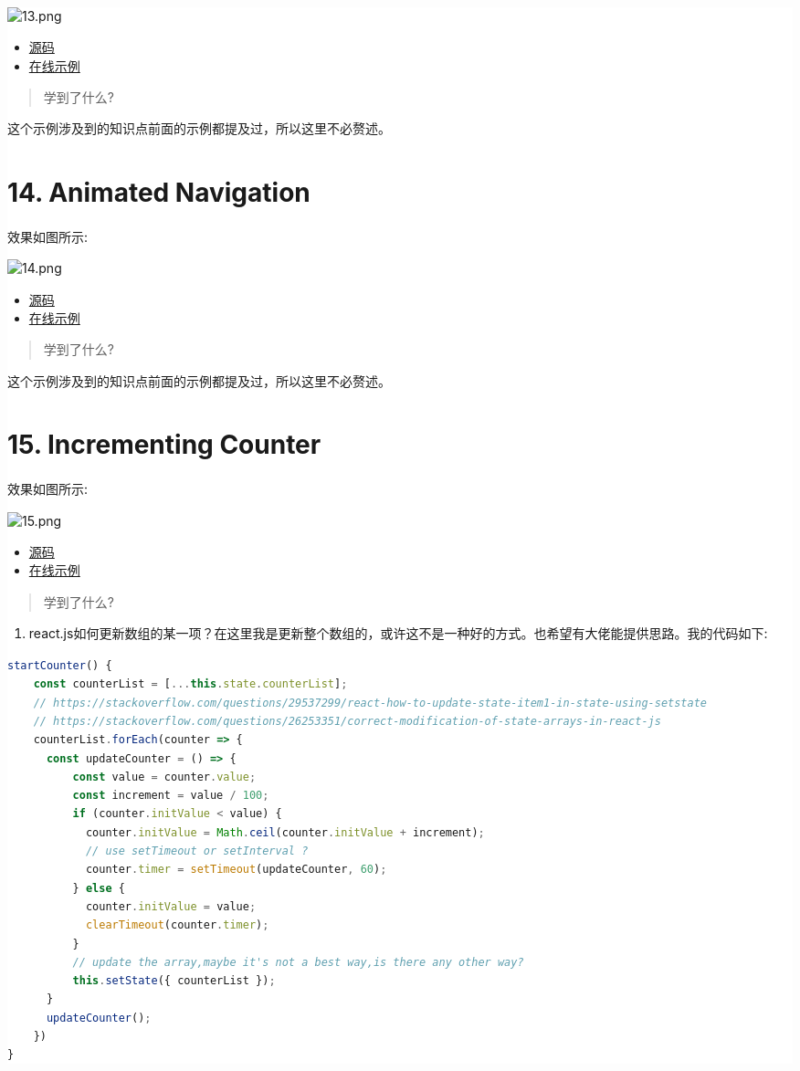 
![13.png](https://eveningwater.github.io/codes/javascript/50project-images/13.png)

* [源码](https://github.com/eveningwater/my-web-projects/tree/master/react/18)
* [在线示例](https://www.eveningwater.com/my-web-projects/react/18)

> 学到了什么?

这个示例涉及到的知识点前面的示例都提及过，所以这里不必赘述。

# 14. Animated Navigation

效果如图所示:


![14.png](https://eveningwater.github.io/codes/javascript/50project-images/14.png)

* [源码](https://github.com/eveningwater/my-web-projects/tree/master/react/19)
* [在线示例](https://www.eveningwater.com/my-web-projects/react/19)

> 学到了什么?

这个示例涉及到的知识点前面的示例都提及过，所以这里不必赘述。

# 15. Incrementing Counter

效果如图所示:


![15.png](https://eveningwater.github.io/codes/javascript/50project-images/15.png)

* [源码](https://github.com/eveningwater/my-web-projects/tree/master/react/20)
* [在线示例](https://www.eveningwater.com/my-web-projects/react/20)

> 学到了什么?

1. react.js如何更新数组的某一项？在这里我是更新整个数组的，或许这不是一种好的方式。也希望有大佬能提供思路。我的代码如下:

```js
startCounter() {
    const counterList = [...this.state.counterList];
    // https://stackoverflow.com/questions/29537299/react-how-to-update-state-item1-in-state-using-setstate
    // https://stackoverflow.com/questions/26253351/correct-modification-of-state-arrays-in-react-js
    counterList.forEach(counter => {
      const updateCounter = () => {
          const value = counter.value;
          const increment = value / 100;
          if (counter.initValue < value) {
            counter.initValue = Math.ceil(counter.initValue + increment);
            // use setTimeout or setInterval ?
            counter.timer = setTimeout(updateCounter, 60);
          } else {
            counter.initValue = value;
            clearTimeout(counter.timer);
          }
          // update the array,maybe it's not a best way,is there any other way?
          this.setState({ counterList });
      }
      updateCounter();
    })
}
```
